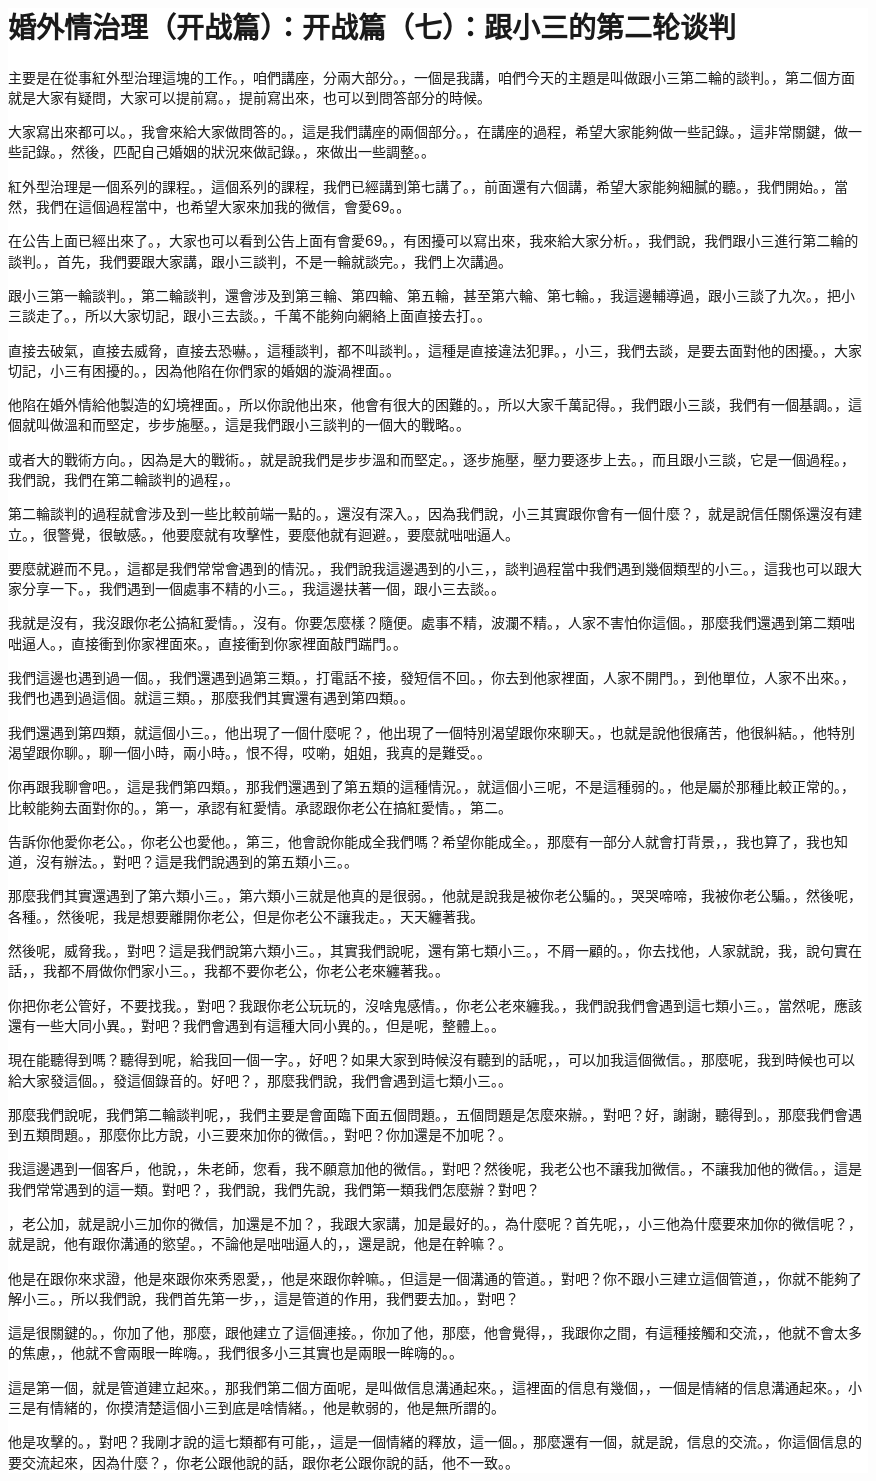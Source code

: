 # 婚外情治理（开战篇）：开战篇（七）：跟小三的第二轮谈判

主要是在從事紅外型治理這塊的工作。，咱們講座，分兩大部分。，一個是我講，咱們今天的主題是叫做跟小三第二輪的談判。，第二個方面就是大家有疑問，大家可以提前寫。，提前寫出來，也可以到問答部分的時候。

大家寫出來都可以。，我會來給大家做問答的。，這是我們講座的兩個部分。，在講座的過程，希望大家能夠做一些記錄。，這非常關鍵，做一些記錄。，然後，匹配自己婚姻的狀況來做記錄。，來做出一些調整。。

紅外型治理是一個系列的課程。，這個系列的課程，我們已經講到第七講了。，前面還有六個講，希望大家能夠細膩的聽。，我們開始。，當然，我們在這個過程當中，也希望大家來加我的微信，會愛69。。

在公告上面已經出來了。，大家也可以看到公告上面有會愛69。，有困擾可以寫出來，我來給大家分析。，我們說，我們跟小三進行第二輪的談判。，首先，我們要跟大家講，跟小三談判，不是一輪就談完。，我們上次講過。

跟小三第一輪談判。，第二輪談判，還會涉及到第三輪、第四輪、第五輪，甚至第六輪、第七輪。，我這邊輔導過，跟小三談了九次。，把小三談走了。，所以大家切記，跟小三去談。，千萬不能夠向網絡上面直接去打。。

直接去破氣，直接去威脅，直接去恐嚇。，這種談判，都不叫談判。，這種是直接違法犯罪。，小三，我們去談，是要去面對他的困擾。，大家切記，小三有困擾的。，因為他陷在你們家的婚姻的漩渦裡面。。

他陷在婚外情給他製造的幻境裡面。，所以你說他出來，他會有很大的困難的。，所以大家千萬記得。，我們跟小三談，我們有一個基調。，這個就叫做溫和而堅定，步步施壓。，這是我們跟小三談判的一個大的戰略。。

或者大的戰術方向。，因為是大的戰術。，就是說我們是步步溫和而堅定。，逐步施壓，壓力要逐步上去。，而且跟小三談，它是一個過程。，我們說，我們在第二輪談判的過程，。

第二輪談判的過程就會涉及到一些比較前端一點的。，還沒有深入。，因為我們說，小三其實跟你會有一個什麼？，就是說信任關係還沒有建立。，很警覺，很敏感。，他要麼就有攻擊性，要麼他就有迴避。，要麼就咄咄逼人。

要麼就避而不見。，這都是我們常常會遇到的情況。，我們說我這邊遇到的小三，，談判過程當中我們遇到幾個類型的小三。，這我也可以跟大家分享一下。，我們遇到一個處事不精的小三。，我這邊扶著一個，跟小三去談。。

我就是沒有，我沒跟你老公搞紅愛情。，沒有。你要怎麼樣？隨便。處事不精，波瀾不精。，人家不害怕你這個。，那麼我們還遇到第二類咄咄逼人。，直接衝到你家裡面來。，直接衝到你家裡面敲門踹門。。

我們這邊也遇到過一個。，我們還遇到過第三類。，打電話不接，發短信不回。，你去到他家裡面，人家不開門。，到他單位，人家不出來。，我們也遇到過這個。就這三類。，那麼我們其實還有遇到第四類。。

我們還遇到第四類，就這個小三。，他出現了一個什麼呢？，他出現了一個特別渴望跟你來聊天。，也就是說他很痛苦，他很糾結。，他特別渴望跟你聊。，聊一個小時，兩小時。，恨不得，哎喲，姐姐，我真的是難受。。

你再跟我聊會吧。，這是我們第四類。，那我們還遇到了第五類的這種情況。，就這個小三呢，不是這種弱的。，他是屬於那種比較正常的。，比較能夠去面對你的。，第一，承認有紅愛情。承認跟你老公在搞紅愛情。，第二。

告訴你他愛你老公。，你老公也愛他。，第三，他會說你能成全我們嗎？希望你能成全。，那麼有一部分人就會打背景，，我也算了，我也知道，沒有辦法。，對吧？這是我們說遇到的第五類小三。。

那麼我們其實還遇到了第六類小三。，第六類小三就是他真的是很弱。，他就是說我是被你老公騙的。，哭哭啼啼，我被你老公騙。，然後呢，各種。，然後呢，我是想要離開你老公，但是你老公不讓我走。，天天纏著我。

然後呢，威脅我。，對吧？這是我們說第六類小三。，其實我們說呢，還有第七類小三。，不屑一顧的。，你去找他，人家就說，我，說句實在話，，我都不屑做你們家小三。，我都不要你老公，你老公老來纏著我。。

你把你老公管好，不要找我。，對吧？我跟你老公玩玩的，沒啥鬼感情。，你老公老來纏我。，我們說我們會遇到這七類小三。，當然呢，應該還有一些大同小異。，對吧？我們會遇到有這種大同小異的。，但是呢，整體上。。

現在能聽得到嗎？聽得到呢，給我回一個一字。，好吧？如果大家到時候沒有聽到的話呢，，可以加我這個微信。，那麼呢，我到時候也可以給大家發這個。，發這個錄音的。好吧？，那麼我們說，我們會遇到這七類小三。。

那麼我們說呢，我們第二輪談判呢，，我們主要是會面臨下面五個問題。，五個問題是怎麼來辦。，對吧？好，謝謝，聽得到。，那麼我們會遇到五類問題。，那麼你比方說，小三要來加你的微信。，對吧？你加還是不加呢？。

我這邊遇到一個客戶，他說，，朱老師，您看，我不願意加他的微信。，對吧？然後呢，我老公也不讓我加微信。，不讓我加他的微信。，這是我們常常遇到的這一類。對吧？，我們說，我們先說，我們第一類我們怎麼辦？對吧？

，老公加，就是說小三加你的微信，加還是不加？，我跟大家講，加是最好的。，為什麼呢？首先呢，，小三他為什麼要來加你的微信呢？，就是說，他有跟你溝通的慾望。，不論他是咄咄逼人的，，還是說，他是在幹嘛？。

他是在跟你來求證，他是來跟你來秀恩愛，，他是來跟你幹嘛。，但這是一個溝通的管道。，對吧？你不跟小三建立這個管道，，你就不能夠了解小三。，所以我們說，我們首先第一步，，這是管道的作用，我們要去加。，對吧？

這是很關鍵的。，你加了他，那麼，跟他建立了這個連接。，你加了他，那麼，他會覺得，，我跟你之間，有這種接觸和交流，，他就不會太多的焦慮，，他就不會兩眼一眸嗨。，我們很多小三其實也是兩眼一眸嗨的。。

這是第一個，就是管道建立起來。，那我們第二個方面呢，是叫做信息溝通起來。，這裡面的信息有幾個，，一個是情緒的信息溝通起來。，小三是有情緒的，你摸清楚這個小三到底是啥情緒。，他是軟弱的，他是無所謂的。

他是攻擊的。，對吧？我剛才說的這七類都有可能，，這是一個情緒的釋放，這一個。，那麼還有一個，就是說，信息的交流。，你這個信息的要交流起來，因為什麼？，你老公跟他說的話，跟你老公跟你說的話，他不一致。。

